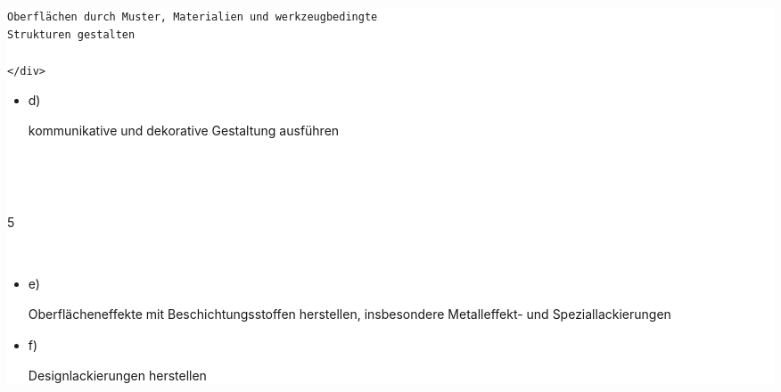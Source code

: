     Oberflächen durch Muster, Materialien und werkzeugbedingte
    Strukturen gestalten
    
    </div>

  - d)
    
    <div style="">
    
    kommunikative und dekorative Gestaltung ausführen
    
    </div>

</td>

<td style="border-right: 0.5pt solid ; border-bottom: 0.5pt solid ; " align="center" valign="top" charoff="50">

 

</td>

<td style="border-right: 0.5pt solid ; border-bottom: 0.5pt solid ; " align="center" valign="top" charoff="50">

 

</td>

<td style="border-right: 0.5pt solid ; border-bottom: 0.5pt solid ; " align="center" valign="top" charoff="50">

5

</td>

<td style="border-bottom: 0.5pt solid ; " align="center" valign="top" charoff="50">

 

</td>

</tr>

<tr>

<td style="border-right: 0.5pt solid ; border-bottom: 0.5pt solid ; " align="left" valign="top" charoff="50">

  - e)
    
    <div style="">
    
    Oberflächeneffekte mit Beschichtungsstoffen herstellen, insbesondere
    Metalleffekt- und Speziallackierungen
    
    </div>

  - f)
    
    <div style="">
    
    Designlackierungen herstellen
    
    </div>
